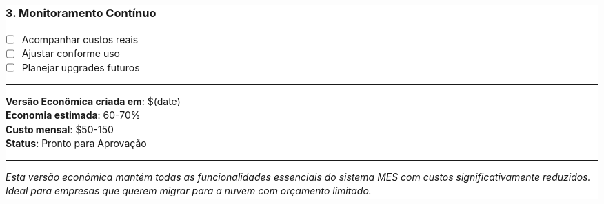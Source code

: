 ### 3. **Monitoramento Contínuo**
- [ ] Acompanhar custos reais
- [ ] Ajustar conforme uso
- [ ] Planejar upgrades futuros

---

**Versão Econômica criada em**: $(date)  
**Economia estimada**: 60-70%  
**Custo mensal**: $50-150  
**Status**: Pronto para Aprovação  

---

*Esta versão econômica mantém todas as funcionalidades essenciais do sistema MES com custos significativamente reduzidos. Ideal para empresas que querem migrar para a nuvem com orçamento limitado.*